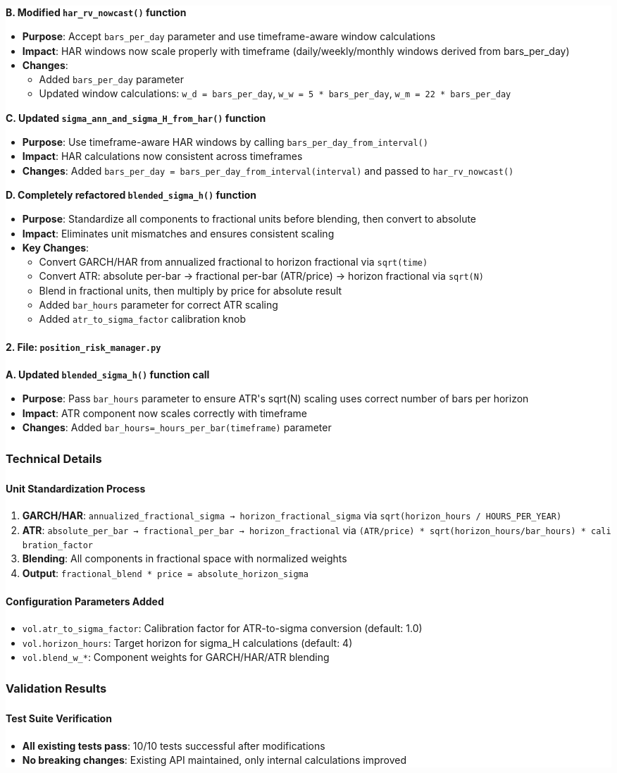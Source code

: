 **B. Modified `har_rv_nowcast()` function**
- **Purpose**: Accept `bars_per_day` parameter and use timeframe-aware window calculations
- **Impact**: HAR windows now scale properly with timeframe (daily/weekly/monthly windows derived from bars_per_day)
- **Changes**: 
  - Added `bars_per_day` parameter
  - Updated window calculations: `w_d = bars_per_day`, `w_w = 5 * bars_per_day`, `w_m = 22 * bars_per_day`

**C. Updated `sigma_ann_and_sigma_H_from_har()` function**
- **Purpose**: Use timeframe-aware HAR windows by calling `bars_per_day_from_interval()`
- **Impact**: HAR calculations now consistent across timeframes
- **Changes**: Added `bars_per_day = bars_per_day_from_interval(interval)` and passed to `har_rv_nowcast()`

**D. Completely refactored `blended_sigma_h()` function**
- **Purpose**: Standardize all components to fractional units before blending, then convert to absolute
- **Impact**: Eliminates unit mismatches and ensures consistent scaling
- **Key Changes**:
  - Convert GARCH/HAR from annualized fractional to horizon fractional via `sqrt(time)`
  - Convert ATR: absolute per-bar → fractional per-bar (ATR/price) → horizon fractional via `sqrt(N)`
  - Blend in fractional units, then multiply by price for absolute result
  - Added `bar_hours` parameter for correct ATR scaling
  - Added `atr_to_sigma_factor` calibration knob

#### 2. File: `position_risk_manager.py`

**A. Updated `blended_sigma_h()` function call**
- **Purpose**: Pass `bar_hours` parameter to ensure ATR's sqrt(N) scaling uses correct number of bars per horizon
- **Impact**: ATR component now scales correctly with timeframe
- **Changes**: Added `bar_hours=_hours_per_bar(timeframe)` parameter

### Technical Details

#### Unit Standardization Process
1. **GARCH/HAR**: `annualized_fractional_sigma → horizon_fractional_sigma` via `sqrt(horizon_hours / HOURS_PER_YEAR)`
2. **ATR**: `absolute_per_bar → fractional_per_bar → horizon_fractional` via `(ATR/price) * sqrt(horizon_hours/bar_hours) * calibration_factor`
3. **Blending**: All components in fractional space with normalized weights
4. **Output**: `fractional_blend * price = absolute_horizon_sigma`

#### Configuration Parameters Added
- `vol.atr_to_sigma_factor`: Calibration factor for ATR-to-sigma conversion (default: 1.0)
- `vol.horizon_hours`: Target horizon for sigma_H calculations (default: 4)
- `vol.blend_w_*`: Component weights for GARCH/HAR/ATR blending

### Validation Results

#### Test Suite Verification
- **All existing tests pass**: 10/10 tests successful after modifications
- **No breaking changes**: Existing API maintained, only internal calculations improved
